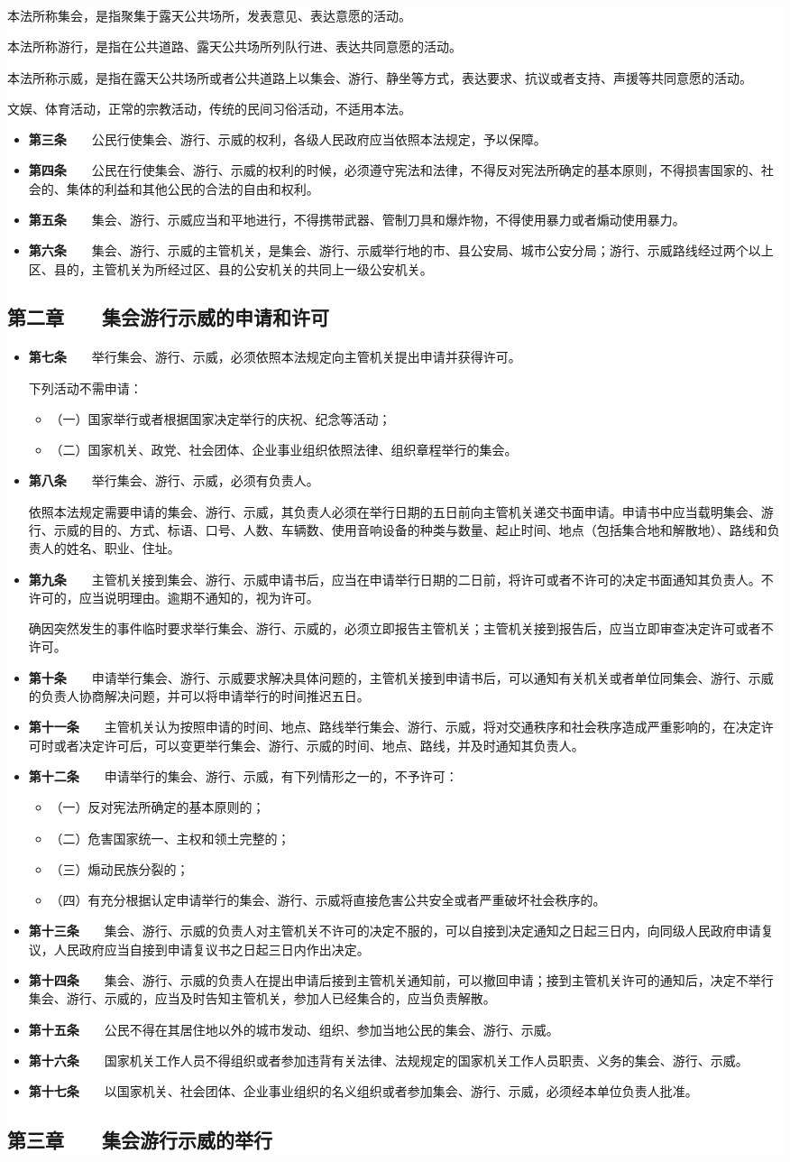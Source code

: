   本法所称集会，是指聚集于露天公共场所，发表意见、表达意愿的活动。

  本法所称游行，是指在公共道路、露天公共场所列队行进、表达共同意愿的活动。

  本法所称示威，是指在露天公共场所或者公共道路上以集会、游行、静坐等方式，表达要求、抗议或者支持、声援等共同意愿的活动。

  文娱、体育活动，正常的宗教活动，传统的民间习俗活动，不适用本法。

- **第三条**　　公民行使集会、游行、示威的权利，各级人民政府应当依照本法规定，予以保障。

- **第四条**　　公民在行使集会、游行、示威的权利的时候，必须遵守宪法和法律，不得反对宪法所确定的基本原则，不得损害国家的、社会的、集体的利益和其他公民的合法的自由和权利。

- **第五条**　　集会、游行、示威应当和平地进行，不得携带武器、管制刀具和爆炸物，不得使用暴力或者煽动使用暴力。

- **第六条**　　集会、游行、示威的主管机关，是集会、游行、示威举行地的市、县公安局、城市公安分局；游行、示威路线经过两个以上区、县的，主管机关为所经过区、县的公安机关的共同上一级公安机关。

## 第二章　　集会游行示威的申请和许可

- **第七条**　　举行集会、游行、示威，必须依照本法规定向主管机关提出申请并获得许可。

  下列活动不需申请：

  - （一）国家举行或者根据国家决定举行的庆祝、纪念等活动；

  - （二）国家机关、政党、社会团体、企业事业组织依照法律、组织章程举行的集会。

- **第八条**　　举行集会、游行、示威，必须有负责人。

  依照本法规定需要申请的集会、游行、示威，其负责人必须在举行日期的五日前向主管机关递交书面申请。申请书中应当载明集会、游行、示威的目的、方式、标语、口号、人数、车辆数、使用音响设备的种类与数量、起止时间、地点（包括集合地和解散地）、路线和负责人的姓名、职业、住址。

- **第九条**　　主管机关接到集会、游行、示威申请书后，应当在申请举行日期的二日前，将许可或者不许可的决定书面通知其负责人。不许可的，应当说明理由。逾期不通知的，视为许可。

  确因突然发生的事件临时要求举行集会、游行、示威的，必须立即报告主管机关；主管机关接到报告后，应当立即审查决定许可或者不许可。

- **第十条**　　申请举行集会、游行、示威要求解决具体问题的，主管机关接到申请书后，可以通知有关机关或者单位同集会、游行、示威的负责人协商解决问题，并可以将申请举行的时间推迟五日。

- **第十一条**　　主管机关认为按照申请的时间、地点、路线举行集会、游行、示威，将对交通秩序和社会秩序造成严重影响的，在决定许可时或者决定许可后，可以变更举行集会、游行、示威的时间、地点、路线，并及时通知其负责人。

- **第十二条**　　申请举行的集会、游行、示威，有下列情形之一的，不予许可：

  - （一）反对宪法所确定的基本原则的；

  - （二）危害国家统一、主权和领土完整的；

  - （三）煽动民族分裂的；

  - （四）有充分根据认定申请举行的集会、游行、示威将直接危害公共安全或者严重破坏社会秩序的。

- **第十三条**　　集会、游行、示威的负责人对主管机关不许可的决定不服的，可以自接到决定通知之日起三日内，向同级人民政府申请复议，人民政府应当自接到申请复议书之日起三日内作出决定。

- **第十四条**　　集会、游行、示威的负责人在提出申请后接到主管机关通知前，可以撤回申请；接到主管机关许可的通知后，决定不举行集会、游行、示威的，应当及时告知主管机关，参加人已经集合的，应当负责解散。

- **第十五条**　　公民不得在其居住地以外的城市发动、组织、参加当地公民的集会、游行、示威。

- **第十六条**　　国家机关工作人员不得组织或者参加违背有关法律、法规规定的国家机关工作人员职责、义务的集会、游行、示威。

- **第十七条**　　以国家机关、社会团体、企业事业组织的名义组织或者参加集会、游行、示威，必须经本单位负责人批准。

## 第三章　　集会游行示威的举行
